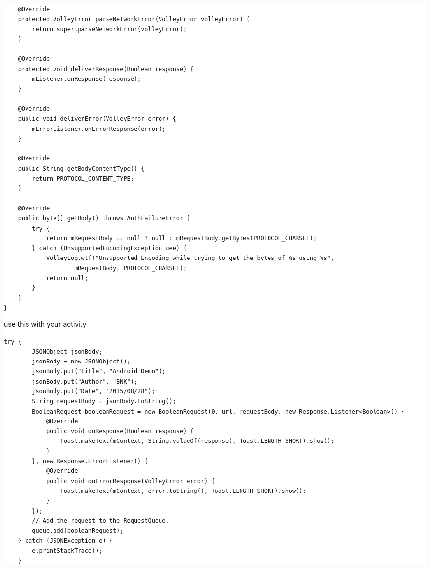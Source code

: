         @Override
        protected VolleyError parseNetworkError(VolleyError volleyError) {
            return super.parseNetworkError(volleyError);
        }
    
        @Override
        protected void deliverResponse(Boolean response) {
            mListener.onResponse(response);
        }
    
        @Override
        public void deliverError(VolleyError error) {
            mErrorListener.onErrorResponse(error);
        }
    
        @Override
        public String getBodyContentType() {
            return PROTOCOL_CONTENT_TYPE;
        }
    
        @Override
        public byte[] getBody() throws AuthFailureError {
            try {
                return mRequestBody == null ? null : mRequestBody.getBytes(PROTOCOL_CHARSET);
            } catch (UnsupportedEncodingException uee) {
                VolleyLog.wtf("Unsupported Encoding while trying to get the bytes of %s using %s",
                        mRequestBody, PROTOCOL_CHARSET);
                return null;
            }
        }
    }

use this with your activity

    try {
            JSONObject jsonBody;
            jsonBody = new JSONObject();
            jsonBody.put("Title", "Android Demo");
            jsonBody.put("Author", "BNK");
            jsonBody.put("Date", "2015/08/28");
            String requestBody = jsonBody.toString();
            BooleanRequest booleanRequest = new BooleanRequest(0, url, requestBody, new Response.Listener<Boolean>() {
                @Override
                public void onResponse(Boolean response) {
                    Toast.makeText(mContext, String.valueOf(response), Toast.LENGTH_SHORT).show();
                }
            }, new Response.ErrorListener() {
                @Override
                public void onErrorResponse(VolleyError error) {
                    Toast.makeText(mContext, error.toString(), Toast.LENGTH_SHORT).show();
                }
            });
            // Add the request to the RequestQueue.
            queue.add(booleanRequest);
        } catch (JSONException e) {
            e.printStackTrace();
        }
